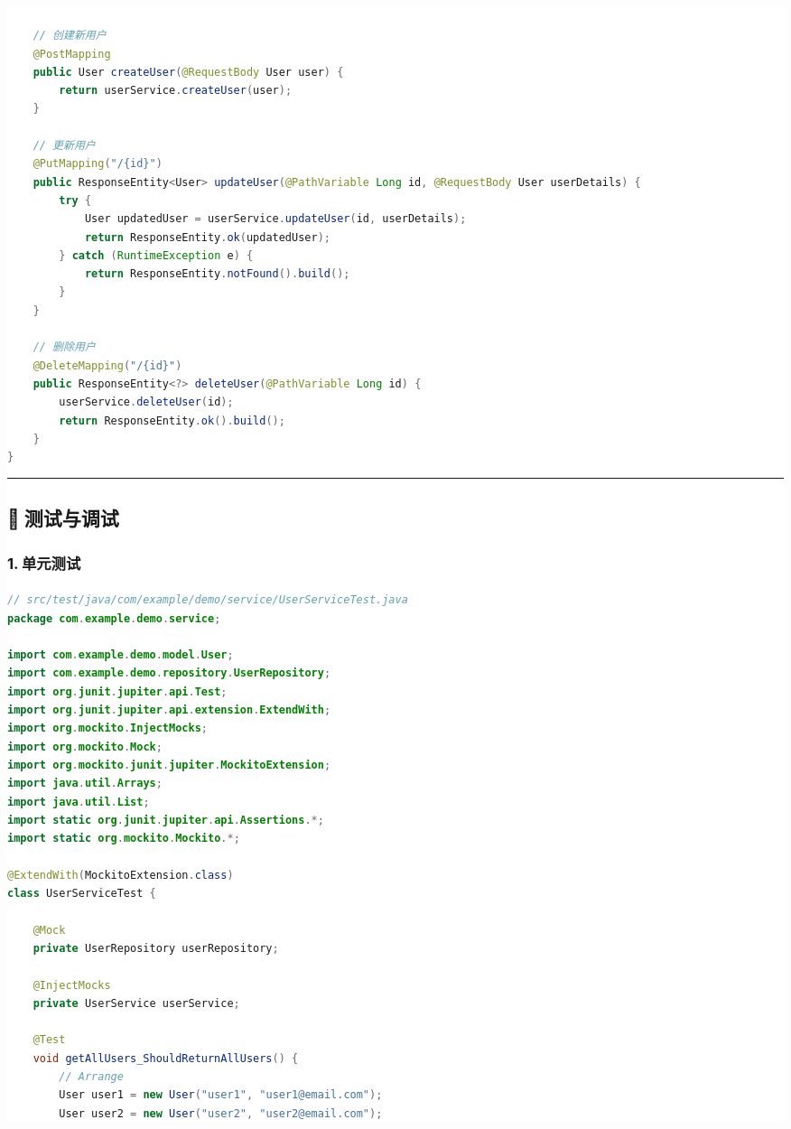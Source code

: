 ```java
    
    // 创建新用户
    @PostMapping
    public User createUser(@RequestBody User user) {
        return userService.createUser(user);
    }
    
    // 更新用户
    @PutMapping("/{id}")
    public ResponseEntity<User> updateUser(@PathVariable Long id, @RequestBody User userDetails) {
        try {
            User updatedUser = userService.updateUser(id, userDetails);
            return ResponseEntity.ok(updatedUser);
        } catch (RuntimeException e) {
            return ResponseEntity.notFound().build();
        }
    }
    
    // 删除用户
    @DeleteMapping("/{id}")
    public ResponseEntity<?> deleteUser(@PathVariable Long id) {
        userService.deleteUser(id);
        return ResponseEntity.ok().build();
    }
}
```

---

## 🧪 测试与调试

### 1. 单元测试

```java
// src/test/java/com/example/demo/service/UserServiceTest.java
package com.example.demo.service;

import com.example.demo.model.User;
import com.example.demo.repository.UserRepository;
import org.junit.jupiter.api.Test;
import org.junit.jupiter.api.extension.ExtendWith;
import org.mockito.InjectMocks;
import org.mockito.Mock;
import org.mockito.junit.jupiter.MockitoExtension;
import java.util.Arrays;
import java.util.List;
import static org.junit.jupiter.api.Assertions.*;
import static org.mockito.Mockito.*;

@ExtendWith(MockitoExtension.class)
class UserServiceTest {
    
    @Mock
    private UserRepository userRepository;
    
    @InjectMocks
    private UserService userService;
    
    @Test
    void getAllUsers_ShouldReturnAllUsers() {
        // Arrange
        User user1 = new User("user1", "user1@email.com");
        User user2 = new User("user2", "user2@email.com");
```